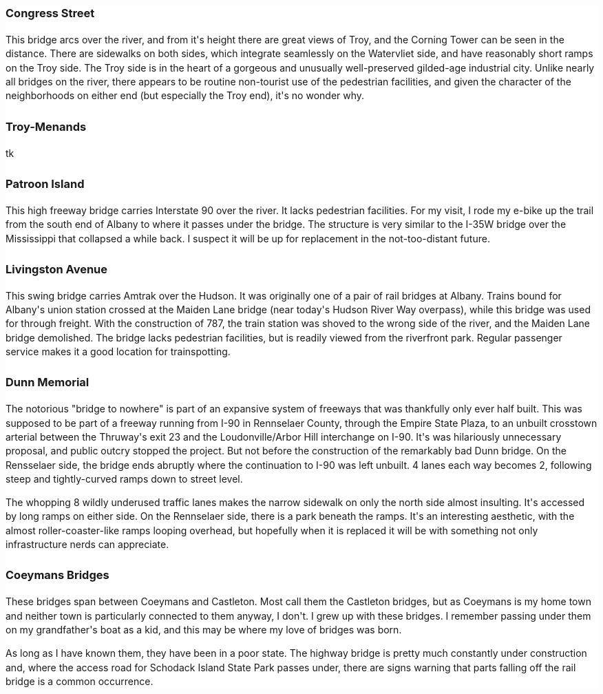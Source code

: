 ### Congress Street
This bridge arcs over the river, and from it's height there are great views of Troy, and the Corning Tower can be seen in the distance. There are sidewalks on both sides, which integrate seamlessly on the Watervliet side, and have reasonably short ramps on the Troy side. The Troy side is in the heart of a gorgeous and unusually well-preserved gilded-age industrial city. Unlike nearly all bridges on the river, there appears to be routine non-tourist use of the pedestrian facilities, and given the character of the neighborhoods on either end (but especially the Troy end), it's no wonder why.

### Troy-Menands
tk

### Patroon Island
This high freeway bridge carries Interstate 90 over the river. It lacks pedestrian facilities. For my visit, I rode my e-bike up the trail from the south end of Albany to where it passes under the bridge. The structure is very similar to the I-35W bridge over the Mississippi that collapsed a while back. I suspect it will be up for replacement in the not-too-distant future.

### Livingston Avenue
This swing bridge carries Amtrak over the Hudson. It was originally one of a pair of rail bridges at Albany. Trains bound for Albany's union station crossed at the Maiden Lane bridge (near today's Hudson River Way overpass), while this bridge was used for through freight. With the construction of 787, the train station was shoved to the wrong side of the river, and the Maiden Lane bridge demolished. The bridge lacks pedestrian facilities, but is readily viewed from the riverfront park. Regular passenger service makes it a good location for trainspotting.

### Dunn Memorial
The notorious "bridge to nowhere" is part of an expansive system of freeways that was thankfully only ever half built. This was supposed to be part of a freeway running from I-90 in Rennselaer County, through the Empire State Plaza, to an unbuilt crosstown arterial between the Thruway's exit 23 and the Loudonville/Arbor Hill interchange on I-90. It's was hilariously unnecessary proposal, and public outcry stopped the project. But not before the construction of the remarkably bad Dunn bridge. On the Rensselaer side, the bridge ends abruptly where the continuation to I-90 was left unbuilt. 4 lanes each way becomes 2, following steep and tightly-curved ramps down to street level.

The whopping 8 wildly underused traffic lanes makes the narrow sidewalk on only the north side almost insulting. It's accessed by long ramps on either side. On the Rennselaer side, there is a park beneath the ramps. It's an interesting aesthetic, with the almost roller-coaster-like ramps looping overhead, but hopefully when it is replaced it will be with something not only infrastructure nerds can appreciate.

### Coeymans Bridges
These bridges span between Coeymans and Castleton. Most call them the Castleton bridges, but as Coeymans is my home town and neither town is particularly connected to them anyway, I don't. I grew up with these bridges. I remember passing under them on my grandfather's boat as a kid, and this may be where my love of bridges was born.

As long as I have known them, they have been in a poor state. The highway bridge is pretty much constantly under construction and, where the access road for Schodack Island State Park passes under, there are signs warning that parts falling off the rail bridge is a common occurrence.
